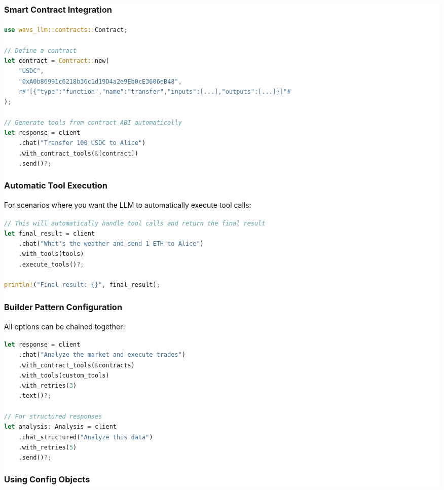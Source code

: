 ### Smart Contract Integration

```rust
use wavs_llm::contracts::Contract;

// Define a contract
let contract = Contract::new(
    "USDC",
    "0xA0b86991c6218b36c1d19D4a2e9Eb0cE3606eB48",
    r#"[{"type":"function","name":"transfer","inputs":[...],"outputs":[...]}]"#
);

// Generate tools from contract ABI automatically
let response = client
    .chat("Transfer 100 USDC to Alice")
    .with_contract_tools(&[contract])
    .send()?;
```

### Automatic Tool Execution

For scenarios where you want the LLM to automatically execute tool calls:

```rust
// This will automatically handle tool calls and return the final result
let final_result = client
    .chat("What's the weather and send 1 ETH to Alice")
    .with_tools(tools)
    .execute_tools()?;

println!("Final result: {}", final_result);
```

### Builder Pattern Configuration

All options can be chained together:

```rust
let response = client
    .chat("Analyze the market and execute trades")
    .with_contract_tools(&contracts)
    .with_tools(custom_tools)
    .with_retries(3)
    .text()?;

// For structured responses
let analysis: Analysis = client
    .chat_structured("Analyze this data")
    .with_retries(5)
    .send()?;
```

### Using Config Objects
